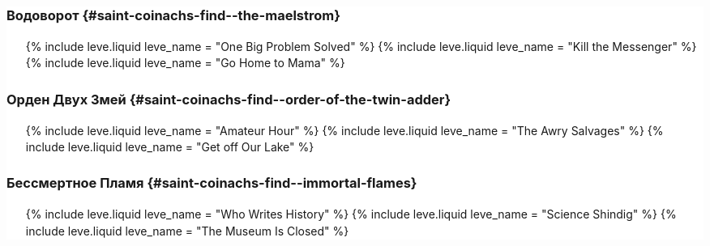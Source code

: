 ### Водоворот {#saint-coinachs-find--the-maelstrom}

<ul markdown="0">
	{% include leve.liquid leve_name = "One Big Problem Solved" %}
	{% include leve.liquid leve_name = "Kill the Messenger" %}
	{% include leve.liquid leve_name = "Go Home to Mama" %}
</ul>

### Орден Двух Змей {#saint-coinachs-find--order-of-the-twin-adder}

<ul markdown="0">
	{% include leve.liquid leve_name = "Amateur Hour" %}
	{% include leve.liquid leve_name = "The Awry Salvages" %}
	{% include leve.liquid leve_name = "Get off Our Lake" %}
</ul>

### Бессмертное Пламя {#saint-coinachs-find--immortal-flames}

<ul markdown="0">
	{% include leve.liquid leve_name = "Who Writes History" %}
	{% include leve.liquid leve_name = "Science Shindig" %}
	{% include leve.liquid leve_name = "The Museum Is Closed" %}
</ul>


